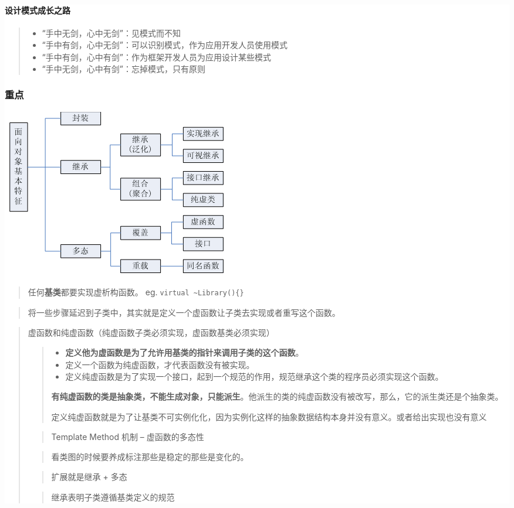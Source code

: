 #### 设计模式成长之路

> - “手中无剑，心中无剑”：见模式而不知
> - “手中有剑，心中无剑”：可以识别模式，作为应用开发人员使用模式
> - “手中有剑，心中有剑”：作为框架开发人员为应用设计某些模式
> - “手中无剑，心中有剑”：忘掉模式，只有原则

### 重点

![面向对象的三个基本特征](/images/面向对象的三个基本特征.png)

> 任何**基类**都要实现虚析构函数。 eg. `virtual ~Library(){}`

> 将一些步骤延迟到子类中，其实就是定义一个虚函数让子类去实现或者重写这个函数。

> 虚函数和纯虚函数（纯虚函数子类必须实现，虚函数基类必须实现）
>
> > - **定义他为虚函数是为了允许用基类的指针来调用子类的这个函数**。
> > - 定义一个函数为纯虚函数，才代表函数没有被实现。
> > - 定义纯虚函数是为了实现一个接口，起到一个规范的作用，规范继承这个类的程序员必须实现这个函数。
> >
> > **有纯虚函数的类是抽象类，不能生成对象，只能派生**。他派生的类的纯虚函数没有被改写，那么，它的派生类还是个抽象类。
> >
> > 定义纯虚函数就是为了让基类不可实例化化，因为实例化这样的抽象数据结构本身并没有意义。或者给出实现也没有意义
>
> > Template Method 机制 – 虚函数的多态性
>
> > 看类图的时候要养成标注那些是稳定的那些是变化的。
>
> > 扩展就是继承 + 多态
>
> > 继承表明子类遵循基类定义的规范

